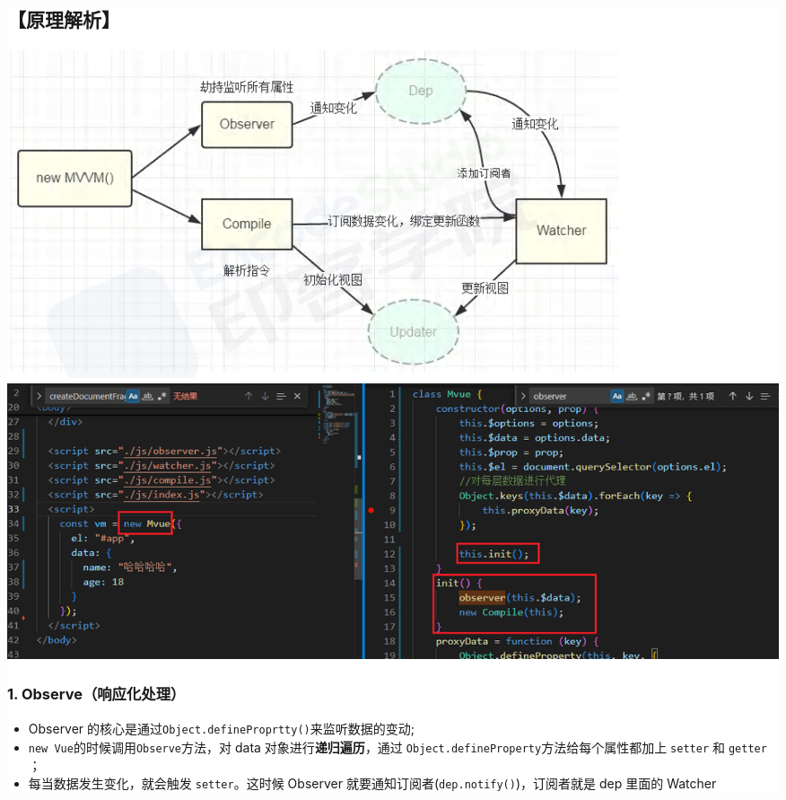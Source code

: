## 【原理解析】





![alt text](./img/mvvm.png)
![alt text](./img/image-3.png)

### 1. Observe（响应化处理）

- Observer 的核心是通过`Object.defineProprtty()`来监听数据的变动;
- `new Vue`的时候调用`Observe`方法，对 data 对象进行**递归遍历**，通过 `Object.defineProperty`方法给每个属性都加上 `setter` 和 `getter` ；
- 每当数据发生变化，就会触发 `setter`。这时候 Observer 就要通知订阅者(`dep.notify()`)，订阅者就是 dep 里面的 Watcher